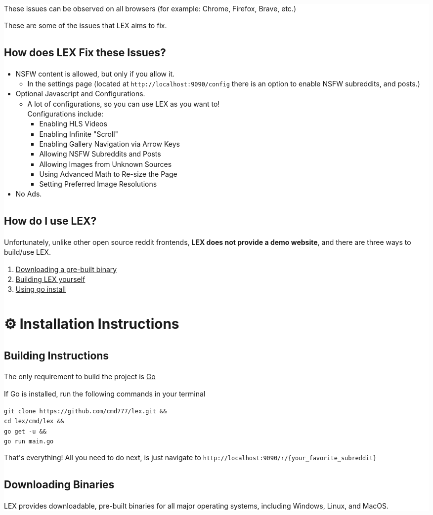 These issues can be observed on all browsers (for example: Chrome, Firefox, Brave, etc.)

These are some of the issues that LEX aims to fix.

## How does LEX Fix these Issues?

- NSFW content is allowed, but only if you allow it.
  - In the settings page (located at `http://localhost:9090/config` there is an option to enable NSFW subreddits, and posts.)
- Optional Javascript and Configurations.
  - A lot of configurations, so you can use LEX as you want to!
  <br>Configurations include:
    - Enabling HLS Videos
    - Enabling Infinite "Scroll"
    - Enabling Gallery Navigation via Arrow Keys
    - Allowing NSFW Subreddits and Posts
    - Allowing Images from Unknown Sources
    - Using Advanced Math to Re-size the Page
    - Setting Preferred Image Resolutions
- No Ads.

## How do I use LEX?

Unfortunately, unlike other open source reddit frontends, **LEX does not provide a demo website**, and there are three ways to build/use LEX.

1. [Downloading a pre-built binary](#downloading-binaries)
2. [Building LEX yourself](#building-instructions)
3. [Using go install](#go-install)

# ⚙️ Installation Instructions

## Building Instructions

The only requirement to build the project is [Go](https://go.dev/dl)

If Go is installed, run the following commands in your terminal
```shell
git clone https://github.com/cmd777/lex.git &&
cd lex/cmd/lex &&
go get -u &&
go run main.go
```
That's everything! All you need to do next, is just navigate to `http://localhost:9090/r/{your_favorite_subreddit}`

## Downloading Binaries

LEX provides downloadable, pre-built binaries for all major operating systems, including Windows, Linux, and MacOS.
